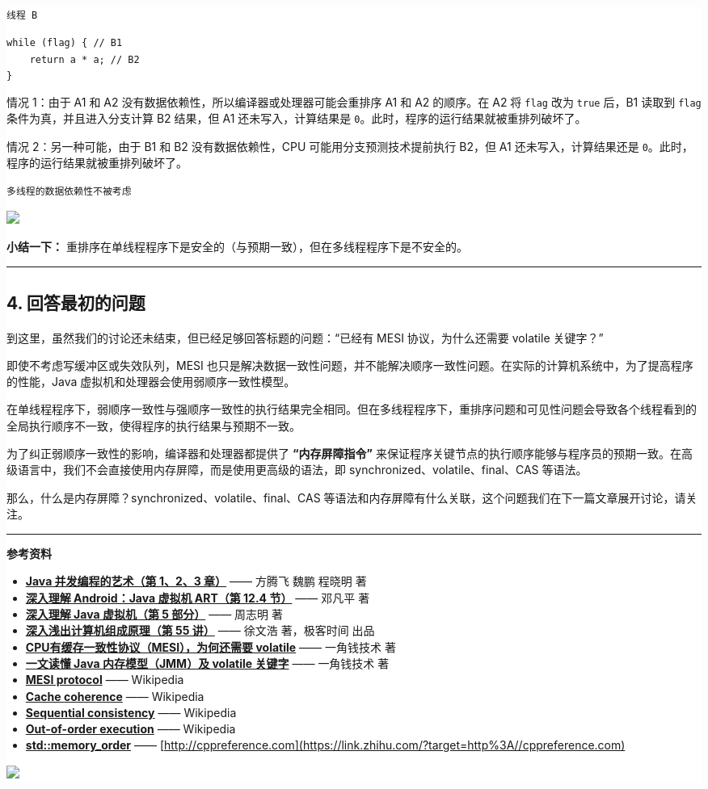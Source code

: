 `线程 B`

```
while (flag) { // B1
    return a * a; // B2
}
```

情况 1：由于 A1 和 A2 没有数据依赖性，所以编译器或处理器可能会重排序 A1 和 A2 的顺序。在 A2 将 `flag` 改为 `true` 后，B1 读取到 `flag` 条件为真，并且进入分支计算 B2 结果，但 A1 还未写入，计算结果是 `0`。此时，程序的运行结果就被重排列破坏了。

情况 2：另一种可能，由于 B1 和 B2 没有数据依赖性，CPU 可能用分支预测技术提前执行 B2，但 A1 还未写入，计算结果还是 `0`。此时，程序的运行结果就被重排列破坏了。

`多线程的数据依赖性不被考虑`

![](https://pic3.zhimg.com/v2-9d88f8a51fc5ef70187c012b140edcea_b.jpg)

**小结一下：** 重排序在单线程程序下是安全的（与预期一致），但在多线程程序下是不安全的。

___

## **4\. 回答最初的问题**

到这里，虽然我们的讨论还未结束，但已经足够回答标题的问题：“已经有 MESI 协议，为什么还需要 volatile 关键字？”

即使不考虑写缓冲区或失效队列，MESI 也只是解决数据一致性问题，并不能解决顺序一致性问题。在实际的计算机系统中，为了提高程序的性能，Java 虚拟机和处理器会使用弱顺序一致性模型。

在单线程程序下，弱顺序一致性与强顺序一致性的执行结果完全相同。但在多线程程序下，重排序问题和可见性问题会导致各个线程看到的全局执行顺序不一致，使得程序的执行结果与预期不一致。

为了纠正弱顺序一致性的影响，编译器和处理器都提供了 **“内存屏障指令”** 来保证程序关键节点的执行顺序能够与程序员的预期一致。在高级语言中，我们不会直接使用内存屏障，而是使用更高级的语法，即 synchronized、volatile、final、CAS 等语法。

那么，什么是内存屏障？synchronized、volatile、final、CAS 等语法和内存屏障有什么关联，这个问题我们在下一篇文章展开讨论，请关注。

___

**参考资料**

-   **[Java 并发编程的艺术（第 1、2、3 章）](https://link.zhihu.com/?target=https%3A//weread.qq.com/web/bookDetail/247324e05a66a124750d9e9)** —— 方腾飞 魏鹏 程晓明 著
-   **[深入理解 Android：Java 虚拟机 ART（第 12.4 节）](https://link.zhihu.com/?target=https%3A//weread.qq.com/web/reader/3ee32e60717f5af83ee7b37k38d326a02f638db3aed9c35)** —— 邓凡平 著
-   **[深入理解 Java 虚拟机（第 5 部分）](https://link.zhihu.com/?target=https%3A//weread.qq.com/web/bookDetail/9b832f305933f09b86bd2a9)** —— 周志明 著
-   **[深入浅出计算机组成原理（第 55 讲）](https://link.zhihu.com/?target=https%3A//time.geekbang.org/column/intro/100026001)** —— 徐文浩 著，极客时间 出品
-   **[CPU有缓存一致性协议（MESI），为何还需要 volatile](https://link.zhihu.com/?target=https%3A//juejin.cn/post/6893792938824990734)** —— 一角钱技术 著
-   **[一文读懂 Java 内存模型（JMM）及 volatile 关键字](https://link.zhihu.com/?target=https%3A//juejin.cn/post/6893430262084927496)** —— 一角钱技术 著
-   **[MESI protocol](https://link.zhihu.com/?target=https%3A//en.wikipedia.org/wiki/MESI_protocol)** —— Wikipedia
-   **[Cache coherence](https://link.zhihu.com/?target=https%3A//en.wikipedia.org/wiki/Cache_coherence)** —— Wikipedia
-   **[Sequential consistency](https://link.zhihu.com/?target=https%3A//en.wikipedia.org/wiki/Sequential_consistency)** —— Wikipedia
-   **[Out-of-order execution](https://link.zhihu.com/?target=https%3A//en.wikipedia.org/wiki/Out-of-order_execution)** —— Wikipedia
-   **[std::memory\_order](https://link.zhihu.com/?target=https%3A//en.cppreference.com/w/cpp/atomic/memory_order)** —— [http://cppreference.com](https://link.zhihu.com/?target=http%3A//cppreference.com)

![](https://pic2.zhimg.com/v2-91d9a12409b408aa57f90f6ce1b50b59_b.jpg)
